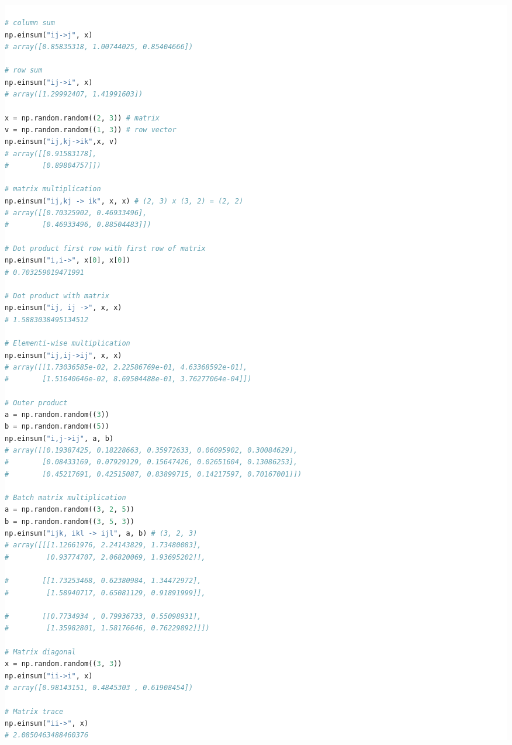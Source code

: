 ```python

# column sum
np.einsum("ij->j", x)
# array([0.85835318, 1.00744025, 0.85404666])

# row sum
np.einsum("ij->i", x)
# array([1.29992407, 1.41991603])

x = np.random.random((2, 3)) # matrix
v = np.random.random((1, 3)) # row vector
np.einsum("ij,kj->ik",x, v)
# array([[0.91583178],
#        [0.89804757]])

# matrix multiplication
np.einsum("ij,kj -> ik", x, x) # (2, 3) x (3, 2) = (2, 2)
# array([[0.70325902, 0.46933496],
#        [0.46933496, 0.88504483]])

# Dot product first row with first row of matrix
np.einsum("i,i->", x[0], x[0])
# 0.703259019471991

# Dot product with matrix
np.einsum("ij, ij ->", x, x)
# 1.5883038495134512

# Elementi-wise multiplication
np.einsum("ij,ij->ij", x, x)
# array([[1.73036585e-02, 2.22586769e-01, 4.63368592e-01],
#        [1.51640646e-02, 8.69504488e-01, 3.76277064e-04]])

# Outer product
a = np.random.random((3))
b = np.random.random((5))
np.einsum("i,j->ij", a, b)
# array([[0.19387425, 0.18228663, 0.35972633, 0.06095902, 0.30084629],
#        [0.08433169, 0.07929129, 0.15647426, 0.02651604, 0.13086253],
#        [0.45217691, 0.42515087, 0.83899715, 0.14217597, 0.70167001]])

# Batch matrix multiplication
a = np.random.random((3, 2, 5))
b = np.random.random((3, 5, 3))
np.einsum("ijk, ikl -> ijl", a, b) # (3, 2, 3)
# array([[[1.12661976, 2.24143829, 1.73480083],
#         [0.93774707, 2.06820069, 1.93695202]],

#        [[1.73253468, 0.62380984, 1.34472972],
#         [1.58940717, 0.65081129, 0.91891999]],

#        [[0.7734934 , 0.79936733, 0.55098931],
#         [1.35982801, 1.58176646, 0.76229892]]])

# Matrix diagonal
x = np.random.random((3, 3))
np.einsum("ii->i", x)
# array([0.98143151, 0.4845303 , 0.61908454])

# Matrix trace
np.einsum("ii->", x)
# 2.0850463488460376
```